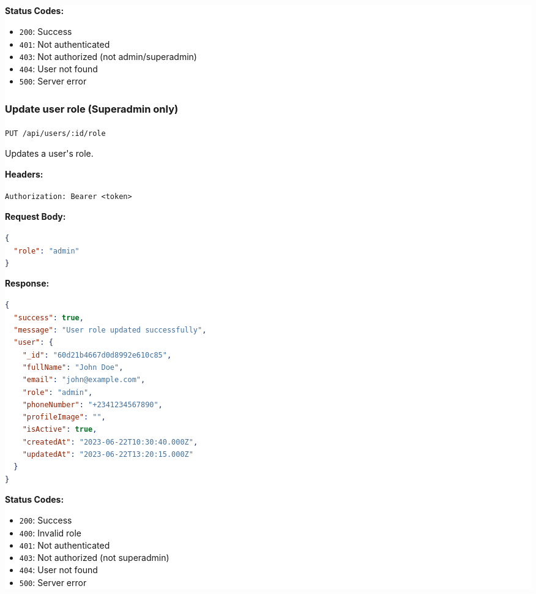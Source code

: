**Status Codes:**

- `200`: Success
- `401`: Not authenticated
- `403`: Not authorized (not admin/superadmin)
- `404`: User not found
- `500`: Server error


### Update user role (Superadmin only)

```plaintext
PUT /api/users/:id/role
```

Updates a user's role.

**Headers:**

```plaintext
Authorization: Bearer <token>
```

**Request Body:**

```json
{
  "role": "admin"
}
```

**Response:**

```json
{
  "success": true,
  "message": "User role updated successfully",
  "user": {
    "_id": "60d21b4667d0d8992e610c85",
    "fullName": "John Doe",
    "email": "john@example.com",
    "role": "admin",
    "phoneNumber": "+2341234567890",
    "profileImage": "",
    "isActive": true,
    "createdAt": "2023-06-22T10:30:40.000Z",
    "updatedAt": "2023-06-22T13:20:15.000Z"
  }
}
```

**Status Codes:**

- `200`: Success
- `400`: Invalid role
- `401`: Not authenticated
- `403`: Not authorized (not superadmin)
- `404`: User not found
- `500`: Server error

